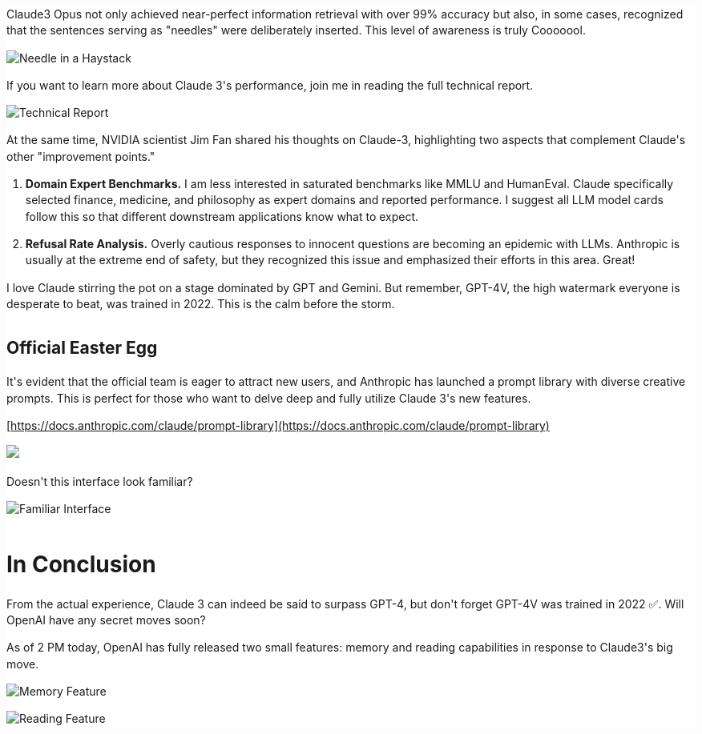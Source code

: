 Claude3 Opus not only achieved near-perfect information retrieval with over 99% accuracy but also, in some cases, recognized that the sentences serving as "needles" were deliberately inserted. This level of awareness is truly Cooooool.

![Needle in a Haystack](https://cdn.jsdelivr.net/gh/donttal/imgbed/img/0f23260f71b64e8d13f2aec2aa703b7d.png)

If you want to learn more about Claude 3's performance, join me in reading the full technical report.

![Technical Report](https://cdn.jsdelivr.net/gh/donttal/imgbed/img/9a59f9b6ca95c7cd407fe83446ba0d8c.png)

At the same time, NVIDIA scientist Jim Fan shared his thoughts on Claude-3, highlighting two aspects that complement Claude's other "improvement points."

1. **Domain Expert Benchmarks.** I am less interested in saturated benchmarks like MMLU and HumanEval. Claude specifically selected finance, medicine, and philosophy as expert domains and reported performance. I suggest all LLM model cards follow this so that different downstream applications know what to expect.

2. **Refusal Rate Analysis.** Overly cautious responses to innocent questions are becoming an epidemic with LLMs. Anthropic is usually at the extreme end of safety, but they recognized this issue and emphasized their efforts in this area. Great!

I love Claude stirring the pot on a stage dominated by GPT and Gemini. But remember, GPT-4V, the high watermark everyone is desperate to beat, was trained in 2022. This is the calm before the storm.

## Official Easter Egg

It's evident that the official team is eager to attract new users, and Anthropic has launched a prompt library with diverse creative prompts. This is perfect for those who want to delve deep and fully utilize Claude 3's new features.

[https://docs.anthropic.com/claude/prompt-library](https://docs.anthropic.com/claude/prompt-library)

![](https://cdn.jsdelivr.net/gh/donttal/imgbed/img/9af7bf20fb9bacb7808c4e93495b9e85.png)

Doesn't this interface look familiar?

![Familiar Interface](https://cdn.jsdelivr.net/gh/donttal/imgbed/img/339db17db42f096709f87fd47b0124c9.png)

# In Conclusion

From the actual experience, Claude 3 can indeed be said to surpass GPT-4, but don't forget GPT-4V was trained in 2022 ✅. Will OpenAI have any secret moves soon?

As of 2 PM today, OpenAI has fully released two small features: memory and reading capabilities in response to Claude3's big move.

![Memory Feature](https://cdn.jsdelivr.net/gh/donttal/imgbed/img/2b18944651ddb2b4402f3064d868d838.png)

![Reading Feature](https://cdn.jsdelivr.net/gh/donttal/imgbed/img/efb8031e18e03e0bc734ebe90eff6e03.PNG)
